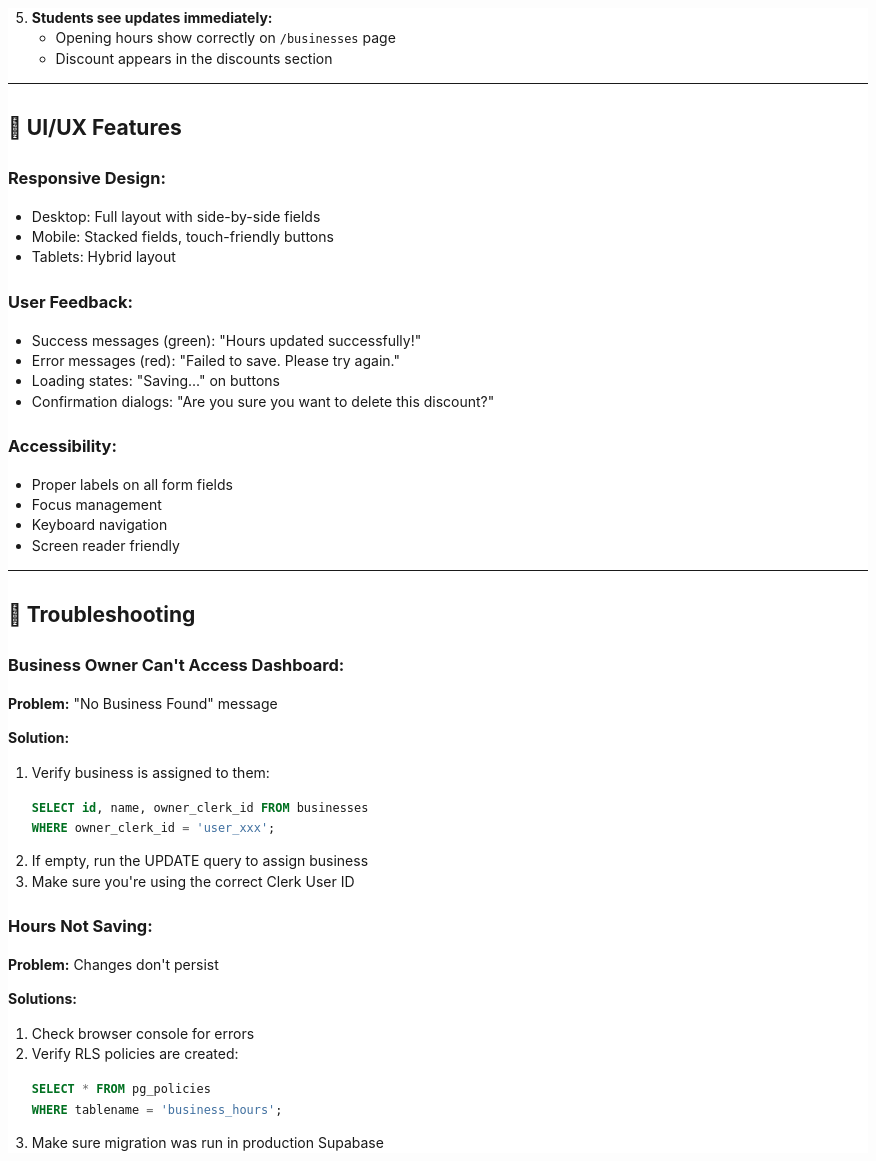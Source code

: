 5. **Students see updates immediately:**
   - Opening hours show correctly on `/businesses` page
   - Discount appears in the discounts section

---

## 🎨 UI/UX Features

### **Responsive Design:**
- Desktop: Full layout with side-by-side fields
- Mobile: Stacked fields, touch-friendly buttons
- Tablets: Hybrid layout

### **User Feedback:**
- Success messages (green): "Hours updated successfully!"
- Error messages (red): "Failed to save. Please try again."
- Loading states: "Saving..." on buttons
- Confirmation dialogs: "Are you sure you want to delete this discount?"

### **Accessibility:**
- Proper labels on all form fields
- Focus management
- Keyboard navigation
- Screen reader friendly

---

## 🐛 Troubleshooting

### **Business Owner Can't Access Dashboard:**
**Problem:** "No Business Found" message

**Solution:**
1. Verify business is assigned to them:
   ```sql
   SELECT id, name, owner_clerk_id FROM businesses 
   WHERE owner_clerk_id = 'user_xxx';
   ```
2. If empty, run the UPDATE query to assign business
3. Make sure you're using the correct Clerk User ID

### **Hours Not Saving:**
**Problem:** Changes don't persist

**Solutions:**
1. Check browser console for errors
2. Verify RLS policies are created:
   ```sql
   SELECT * FROM pg_policies 
   WHERE tablename = 'business_hours';
   ```
3. Make sure migration was run in production Supabase
